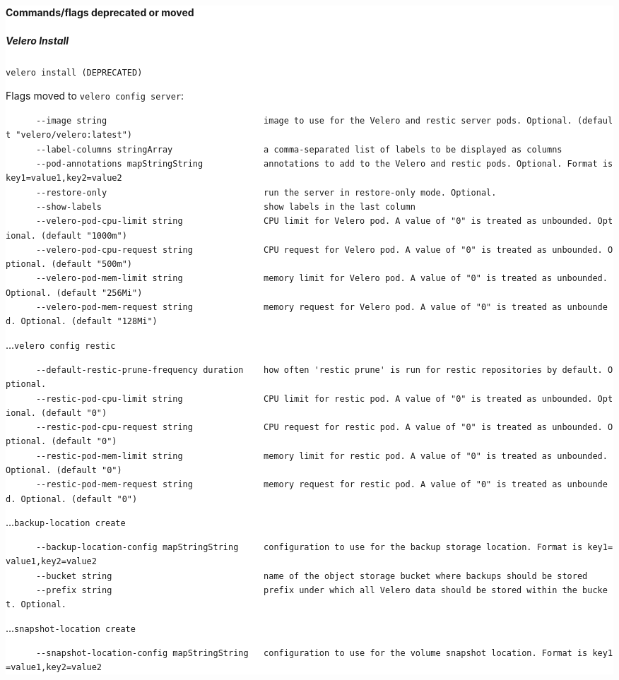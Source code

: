 #### Commands/flags deprecated or moved

##### Velero Install 
`velero install (DEPRECATED)`

Flags moved to `velero config server`:
```
      --image string                               image to use for the Velero and restic server pods. Optional. (default "velero/velero:latest")
      --label-columns stringArray                  a comma-separated list of labels to be displayed as columns
      --pod-annotations mapStringString            annotations to add to the Velero and restic pods. Optional. Format is key1=value1,key2=value2
      --restore-only                               run the server in restore-only mode. Optional.
      --show-labels                                show labels in the last column
      --velero-pod-cpu-limit string                CPU limit for Velero pod. A value of "0" is treated as unbounded. Optional. (default "1000m")
      --velero-pod-cpu-request string              CPU request for Velero pod. A value of "0" is treated as unbounded. Optional. (default "500m")
      --velero-pod-mem-limit string                memory limit for Velero pod. A value of "0" is treated as unbounded. Optional. (default "256Mi")
      --velero-pod-mem-request string              memory request for Velero pod. A value of "0" is treated as unbounded. Optional. (default "128Mi")
```

...`velero config restic`
```
      --default-restic-prune-frequency duration    how often 'restic prune' is run for restic repositories by default. Optional.
      --restic-pod-cpu-limit string                CPU limit for restic pod. A value of "0" is treated as unbounded. Optional. (default "0")
      --restic-pod-cpu-request string              CPU request for restic pod. A value of "0" is treated as unbounded. Optional. (default "0")
      --restic-pod-mem-limit string                memory limit for restic pod. A value of "0" is treated as unbounded. Optional. (default "0")
      --restic-pod-mem-request string              memory request for restic pod. A value of "0" is treated as unbounded. Optional. (default "0")
```

...`backup-location create`
```
      --backup-location-config mapStringString     configuration to use for the backup storage location. Format is key1=value1,key2=value2
      --bucket string                              name of the object storage bucket where backups should be stored
      --prefix string                              prefix under which all Velero data should be stored within the bucket. Optional.
```

...`snapshot-location create`
```
      --snapshot-location-config mapStringString   configuration to use for the volume snapshot location. Format is key1=value1,key2=value2
```
